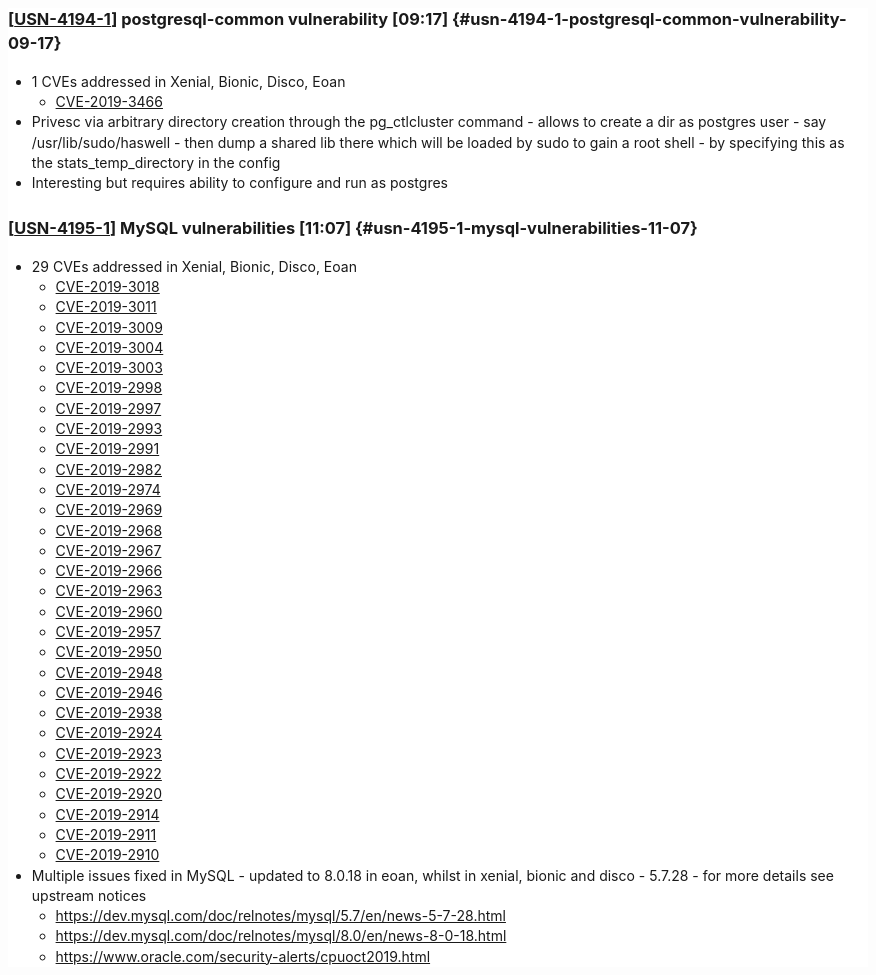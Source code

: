 
### [[USN-4194-1](https://usn.ubuntu.com/4194-1/)] postgresql-common vulnerability [09:17] {#usn-4194-1-postgresql-common-vulnerability-09-17}

-   1 CVEs addressed in Xenial, Bionic, Disco, Eoan
    -   [CVE-2019-3466](https://people.canonical.com/~ubuntu-security/cve/CVE-2019-3466)
-   Privesc via arbitrary directory creation through the pg\_ctlcluster
    command - allows to create a dir as postgres user - say
    /usr/lib/sudo/haswell - then dump a shared lib there which will be loaded
    by sudo to gain a root shell - by specifying this as the
    stats\_temp\_directory in the config
-   Interesting but requires ability to configure and run as postgres


### [[USN-4195-1](https://usn.ubuntu.com/4195-1/)] MySQL vulnerabilities [11:07] {#usn-4195-1-mysql-vulnerabilities-11-07}

-   29 CVEs addressed in Xenial, Bionic, Disco, Eoan
    -   [CVE-2019-3018](https://people.canonical.com/~ubuntu-security/cve/CVE-2019-3018)
    -   [CVE-2019-3011](https://people.canonical.com/~ubuntu-security/cve/CVE-2019-3011)
    -   [CVE-2019-3009](https://people.canonical.com/~ubuntu-security/cve/CVE-2019-3009)
    -   [CVE-2019-3004](https://people.canonical.com/~ubuntu-security/cve/CVE-2019-3004)
    -   [CVE-2019-3003](https://people.canonical.com/~ubuntu-security/cve/CVE-2019-3003)
    -   [CVE-2019-2998](https://people.canonical.com/~ubuntu-security/cve/CVE-2019-2998)
    -   [CVE-2019-2997](https://people.canonical.com/~ubuntu-security/cve/CVE-2019-2997)
    -   [CVE-2019-2993](https://people.canonical.com/~ubuntu-security/cve/CVE-2019-2993)
    -   [CVE-2019-2991](https://people.canonical.com/~ubuntu-security/cve/CVE-2019-2991)
    -   [CVE-2019-2982](https://people.canonical.com/~ubuntu-security/cve/CVE-2019-2982)
    -   [CVE-2019-2974](https://people.canonical.com/~ubuntu-security/cve/CVE-2019-2974)
    -   [CVE-2019-2969](https://people.canonical.com/~ubuntu-security/cve/CVE-2019-2969)
    -   [CVE-2019-2968](https://people.canonical.com/~ubuntu-security/cve/CVE-2019-2968)
    -   [CVE-2019-2967](https://people.canonical.com/~ubuntu-security/cve/CVE-2019-2967)
    -   [CVE-2019-2966](https://people.canonical.com/~ubuntu-security/cve/CVE-2019-2966)
    -   [CVE-2019-2963](https://people.canonical.com/~ubuntu-security/cve/CVE-2019-2963)
    -   [CVE-2019-2960](https://people.canonical.com/~ubuntu-security/cve/CVE-2019-2960)
    -   [CVE-2019-2957](https://people.canonical.com/~ubuntu-security/cve/CVE-2019-2957)
    -   [CVE-2019-2950](https://people.canonical.com/~ubuntu-security/cve/CVE-2019-2950)
    -   [CVE-2019-2948](https://people.canonical.com/~ubuntu-security/cve/CVE-2019-2948)
    -   [CVE-2019-2946](https://people.canonical.com/~ubuntu-security/cve/CVE-2019-2946)
    -   [CVE-2019-2938](https://people.canonical.com/~ubuntu-security/cve/CVE-2019-2938)
    -   [CVE-2019-2924](https://people.canonical.com/~ubuntu-security/cve/CVE-2019-2924)
    -   [CVE-2019-2923](https://people.canonical.com/~ubuntu-security/cve/CVE-2019-2923)
    -   [CVE-2019-2922](https://people.canonical.com/~ubuntu-security/cve/CVE-2019-2922)
    -   [CVE-2019-2920](https://people.canonical.com/~ubuntu-security/cve/CVE-2019-2920)
    -   [CVE-2019-2914](https://people.canonical.com/~ubuntu-security/cve/CVE-2019-2914)
    -   [CVE-2019-2911](https://people.canonical.com/~ubuntu-security/cve/CVE-2019-2911)
    -   [CVE-2019-2910](https://people.canonical.com/~ubuntu-security/cve/CVE-2019-2910)
-   Multiple issues fixed in MySQL - updated to 8.0.18 in eoan, whilst in
    xenial, bionic and disco - 5.7.28 - for more details see upstream notices
    -   <https://dev.mysql.com/doc/relnotes/mysql/5.7/en/news-5-7-28.html>
    -   <https://dev.mysql.com/doc/relnotes/mysql/8.0/en/news-8-0-18.html>
    -   <https://www.oracle.com/security-alerts/cpuoct2019.html>
